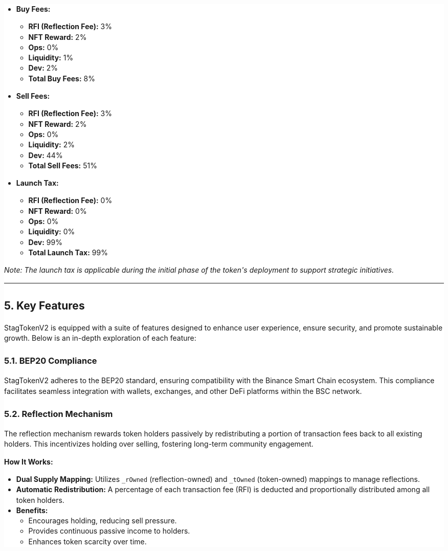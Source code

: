 - **Buy Fees:**
  - **RFI (Reflection Fee):** 3%
  - **NFT Reward:** 2%
  - **Ops:** 0%
  - **Liquidity:** 1%
  - **Dev:** 2%
  - **Total Buy Fees:** 8%

- **Sell Fees:**
  - **RFI (Reflection Fee):** 3%
  - **NFT Reward:** 2%
  - **Ops:** 0%
  - **Liquidity:** 2%
  - **Dev:** 44%
  - **Total Sell Fees:** 51%

- **Launch Tax:**
  - **RFI (Reflection Fee):** 0%
  - **NFT Reward:** 0%
  - **Ops:** 0%
  - **Liquidity:** 0%
  - **Dev:** 99%
  - **Total Launch Tax:** 99%

*Note: The launch tax is applicable during the initial phase of the token's deployment to support strategic initiatives.*

---

## **5. Key Features**

StagTokenV2 is equipped with a suite of features designed to enhance user experience, ensure security, and promote sustainable growth. Below is an in-depth exploration of each feature:

### **5.1. BEP20 Compliance**

StagTokenV2 adheres to the BEP20 standard, ensuring compatibility with the Binance Smart Chain ecosystem. This compliance facilitates seamless integration with wallets, exchanges, and other DeFi platforms within the BSC network.

### **5.2. Reflection Mechanism**

The reflection mechanism rewards token holders passively by redistributing a portion of transaction fees back to all existing holders. This incentivizes holding over selling, fostering long-term community engagement.

**How It Works:**

- **Dual Supply Mapping:** Utilizes `_rOwned` (reflection-owned) and `_tOwned` (token-owned) mappings to manage reflections.
- **Automatic Redistribution:** A percentage of each transaction fee (RFI) is deducted and proportionally distributed among all token holders.
- **Benefits:**
  - Encourages holding, reducing sell pressure.
  - Provides continuous passive income to holders.
  - Enhances token scarcity over time.
